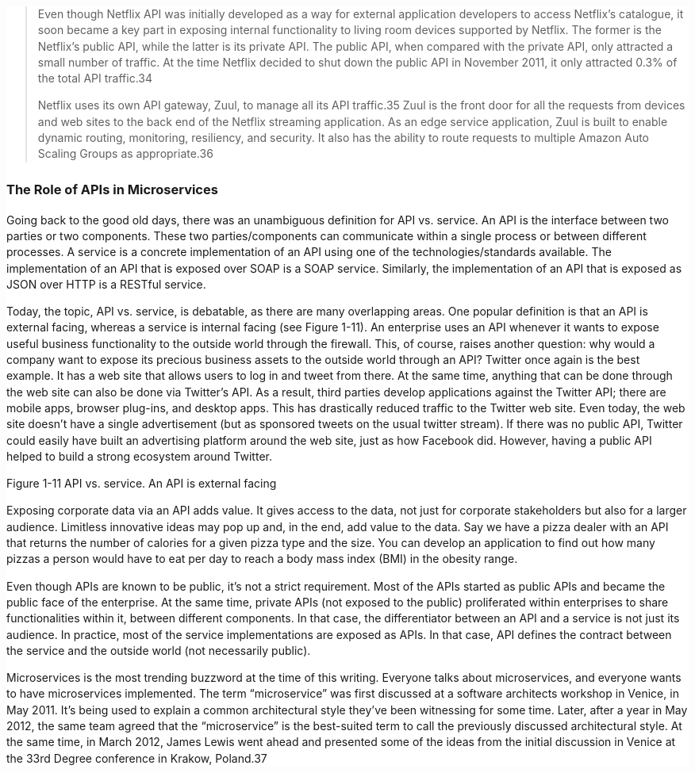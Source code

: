 > Even though Netflix API was initially developed as a way for external application developers to access Netflix’s catalogue, it soon became a key part in exposing internal functionality to living room devices supported by Netflix. The former is the Netflix’s public API, while the latter is its private API. The public API, when compared with the private API, only attracted a small number of traffic. At the time Netflix decided to shut down the public API in November 2011, it only attracted 0.3% of the total API traffic.34
>
> Netflix uses its own API gateway, Zuul, to manage all its API traffic.35 Zuul is the front door for all the requests from devices and web sites to the back end of the Netflix streaming application. As an edge service application, Zuul is built to enable dynamic routing, monitoring, resiliency, and security. It also has the ability to route requests to multiple Amazon Auto Scaling Groups as appropriate.36

### The Role of APIs in Microservices

Going back to the good old days, there was an unambiguous definition for API vs. service. An API is the interface between two parties or two components. These two parties/components can communicate within a single process or between different processes. A service is a concrete implementation of an API using one of the technologies/standards available. The implementation of an API that is exposed over SOAP is a SOAP service. Similarly, the implementation of an API that is exposed as JSON over HTTP is a RESTful service.

Today, the topic, API vs. service, is debatable, as there are many overlapping areas. One popular definition is that an API is external facing, whereas a service is internal facing (see Figure 1-11). An enterprise uses an API whenever it wants to expose useful business functionality to the outside world through the firewall. This, of course, raises another question: why would a company want to expose its precious business assets to the outside world through an API? Twitter once again is the best example. It has a web site that allows users to log in and tweet from there. At the same time, anything that can be done through the web site can also be done via Twitter’s API. As a result, third parties develop applications against the Twitter API; there are mobile apps, browser plug-ins, and desktop apps. This has drastically reduced traffic to the Twitter web site. Even today, the web site doesn’t have a single advertisement (but as sponsored tweets on the usual twitter stream). If there was no public API, Twitter could easily have built an advertising platform around the web site, just as how Facebook did. However, having a public API helped to build a strong ecosystem around Twitter.

 

Figure 1-11 API vs. service. An API is external facing

Exposing corporate data via an API adds value. It gives access to the data, not just for corporate stakeholders but also for a larger audience. Limitless innovative ideas may pop up and, in the end, add value to the data. Say we have a pizza dealer with an API that returns the number of calories for a given pizza type and the size. You can develop an application to find out how many pizzas a person would have to eat per day to reach a body mass index (BMI) in the obesity range.

Even though APIs are known to be public, it’s not a strict requirement. Most of the APIs started as public APIs and became the public face of the enterprise. At the same time, private APIs (not exposed to the public) proliferated within enterprises to share functionalities within it, between different components. In that case, the differentiator between an API and a service is not just its audience. In practice, most of the service implementations are exposed as APIs. In that case, API defines the contract between the service and the outside world (not necessarily public).

Microservices is the most trending buzzword at the time of this writing. Everyone talks about microservices, and everyone wants to have microservices implemented. The term “microservice” was first discussed at a software architects workshop in Venice, in May 2011. It’s being used to explain a common architectural style they’ve been witnessing for some time. Later, after a year in May 2012, the same team agreed that the “microservice” is the best-suited term to call the previously discussed architectural style. At the same time, in March 2012, James Lewis went ahead and presented some of the ideas from the initial discussion in Venice at the 33rd Degree conference in Krakow, Poland.37
